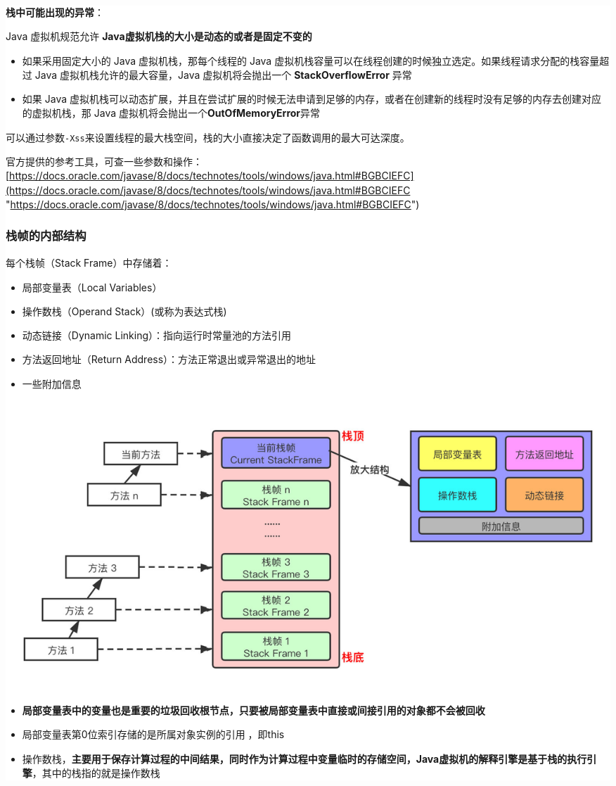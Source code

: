 **栈中可能出现的异常**：

Java 虚拟机规范允许 **Java虚拟机栈的大小是动态的或者是固定不变的**

*   如果采用固定大小的 Java 虚拟机栈，那每个线程的 Java 虚拟机栈容量可以在线程创建的时候独立选定。如果线程请求分配的栈容量超过 Java 虚拟机栈允许的最大容量，Java 虚拟机将会抛出一个 **StackOverflowError** 异常

*   如果 Java 虚拟机栈可以动态扩展，并且在尝试扩展的时候无法申请到足够的内存，或者在创建新的线程时没有足够的内存去创建对应的虚拟机栈，那 Java 虚拟机将会抛出一个**OutOfMemoryError**异常

可以通过参数`-Xss`来设置线程的最大栈空间，栈的大小直接决定了函数调用的最大可达深度。

官方提供的参考工具，可查一些参数和操作：[https://docs.oracle.com/javase/8/docs/technotes/tools/windows/java.html#BGBCIEFC](https://docs.oracle.com/javase/8/docs/technotes/tools/windows/java.html#BGBCIEFC "https://docs.oracle.com/javase/8/docs/technotes/tools/windows/java.html#BGBCIEFC")

### 栈帧的内部结构

每个栈帧（Stack Frame）中存储着：&#x20;

*   局部变量表（Local Variables）&#x20;

*   操作数栈（Operand Stack）(或称为表达式栈)&#x20;

*   动态链接（Dynamic Linking）：指向运行时常量池的方法引用&#x20;

*   方法返回地址（Return Address）：方法正常退出或异常退出的地址&#x20;

*   一些附加信息

![](image/image_eHqIWtZDJq.png)

*   **局部变量表中的变量也是重要的垃圾回收根节点，只要被局部变量表中直接或间接引用的对象都不会被回收**

*   局部变量表第0位索引存储的是所属对象实例的引用 ，即this

*   操作数栈，**主要用于保存计算过程的中间结果，同时作为计算过程中变量临时的存储空间，Java虚拟机的解释引擎是基于栈的执行引擎**，其中的栈指的就是操作数栈
